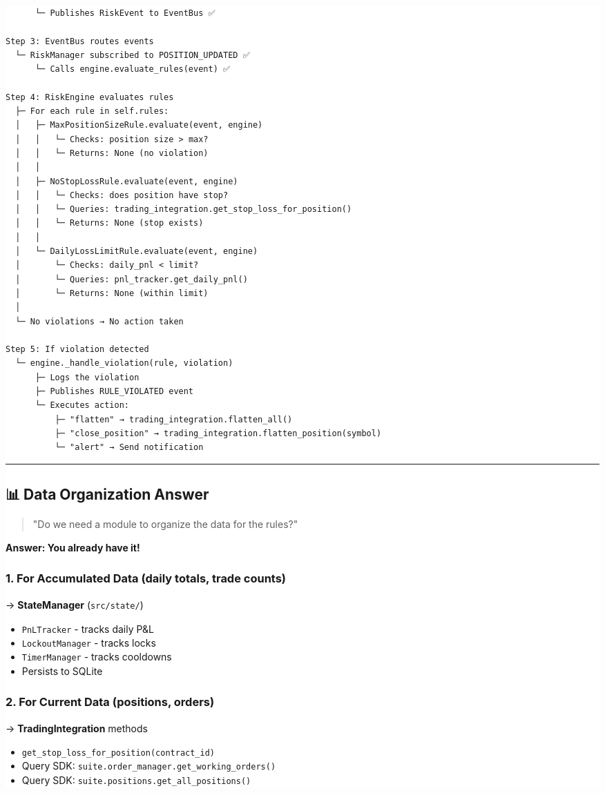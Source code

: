 ```
      └─ Publishes RiskEvent to EventBus ✅

Step 3: EventBus routes events
  └─ RiskManager subscribed to POSITION_UPDATED ✅
      └─ Calls engine.evaluate_rules(event) ✅

Step 4: RiskEngine evaluates rules
  ├─ For each rule in self.rules:
  │   ├─ MaxPositionSizeRule.evaluate(event, engine)
  │   │   └─ Checks: position size > max?
  │   │   └─ Returns: None (no violation)
  │   │
  │   ├─ NoStopLossRule.evaluate(event, engine)
  │   │   └─ Checks: does position have stop?
  │   │   └─ Queries: trading_integration.get_stop_loss_for_position()
  │   │   └─ Returns: None (stop exists)
  │   │
  │   └─ DailyLossLimitRule.evaluate(event, engine)
  │       └─ Checks: daily_pnl < limit?
  │       └─ Queries: pnl_tracker.get_daily_pnl()
  │       └─ Returns: None (within limit)
  │
  └─ No violations → No action taken

Step 5: If violation detected
  └─ engine._handle_violation(rule, violation)
      ├─ Logs the violation
      ├─ Publishes RULE_VIOLATED event
      └─ Executes action:
          ├─ "flatten" → trading_integration.flatten_all()
          ├─ "close_position" → trading_integration.flatten_position(symbol)
          └─ "alert" → Send notification
```

---

## 📊 Data Organization Answer

> "Do we need a module to organize the data for the rules?"

**Answer: You already have it!**

### 1. **For Accumulated Data** (daily totals, trade counts)
→ **StateManager** (`src/state/`)
   - `PnLTracker` - tracks daily P&L
   - `LockoutManager` - tracks locks
   - `TimerManager` - tracks cooldowns
   - Persists to SQLite

### 2. **For Current Data** (positions, orders)
→ **TradingIntegration** methods
   - `get_stop_loss_for_position(contract_id)`
   - Query SDK: `suite.order_manager.get_working_orders()`
   - Query SDK: `suite.positions.get_all_positions()`
